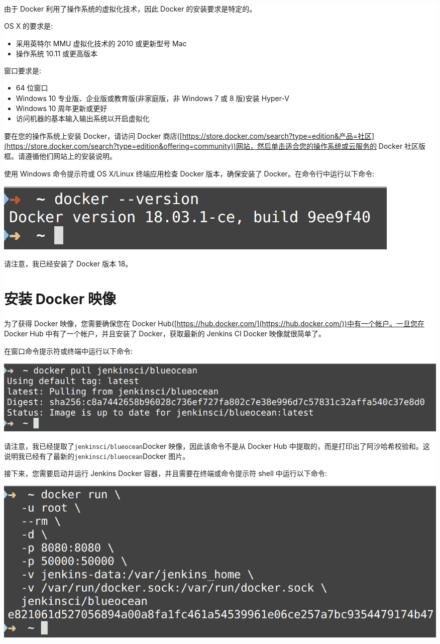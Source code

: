 由于 Docker 利用了操作系统的虚拟化技术，因此 Docker 的安装要求是特定的。

OS X 的要求是:

*   采用英特尔 MMU 虚拟化技术的 2010 或更新型号 Mac
*   操作系统 10.11 或更高版本

窗口要求是:

*   64 位窗口
*   Windows 10 专业版、企业版或教育版(非家庭版，非 Windows 7 或 8 版)安装 Hyper-V
*   Windows 10 周年更新或更好
*   访问机器的基本输入输出系统以开启虚拟化

要在您的操作系统上安装 Docker，请访问 Docker 商店([https://store.docker.com/search?type=edition&产品=社区](https://store.docker.com/search?type=edition&offering=community))网站，然后单击适合您的操作系统或云服务的 Docker 社区版框。请遵循他们网站上的安装说明。

使用 Windows 命令提示符或 OS X/Linux 终端应用检查 Docker 版本，确保安装了 Docker。在命令行中运行以下命令:

![](img/71166b35-4c61-4c35-8da1-d93477645440.png)

请注意，我已经安装了 Docker 版本 18。

# 安装 Docker 映像

为了获得 Docker 映像，您需要确保您在 Docker Hub([https://hub.docker.com/](https://hub.docker.com/))中有一个帐户。一旦您在 Docker Hub 中有了一个帐户，并且安装了 Docker，获取最新的 Jenkins CI Docker 映像就很简单了。

在窗口命令提示符或终端中运行以下命令:

![](img/75f86bc1-49d1-46fe-b27e-6cf0c368a2ed.png)

请注意，我已经提取了`jenkinsci/blueocean`Docker 映像，因此该命令不是从 Docker Hub 中提取的，而是打印出了阿沙哈希校验和。这说明我已经有了最新的`jenkinsci/blueocean`Docker 图片。

接下来，您需要启动并运行 Jenkins Docker 容器，并且需要在终端或命令提示符 shell 中运行以下命令:

![](img/1095a144-6ed5-4b66-8f19-dcd414e930c8.png)
